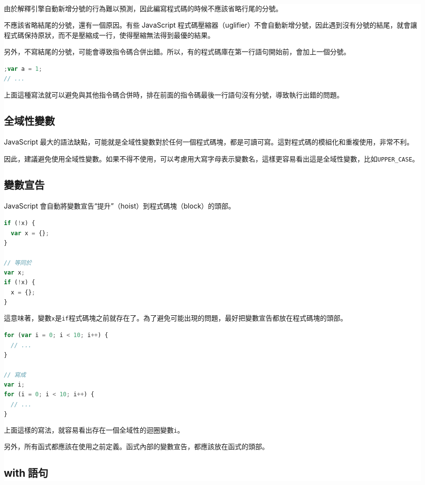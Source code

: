 由於解釋引擎自動新增分號的行為難以預測，因此編寫程式碼的時候不應該省略行尾的分號。

不應該省略結尾的分號，還有一個原因。有些 JavaScript 程式碼壓縮器（uglifier）不會自動新增分號，因此遇到沒有分號的結尾，就會讓程式碼保持原狀，而不是壓縮成一行，使得壓縮無法得到最優的結果。

另外，不寫結尾的分號，可能會導致指令碼合併出錯。所以，有的程式碼庫在第一行語句開始前，會加上一個分號。

```javascript
;var a = 1;
// ...
```

上面這種寫法就可以避免與其他指令碼合併時，排在前面的指令碼最後一行語句沒有分號，導致執行出錯的問題。

## 全域性變數

JavaScript 最大的語法缺點，可能就是全域性變數對於任何一個程式碼塊，都是可讀可寫。這對程式碼的模組化和重複使用，非常不利。

因此，建議避免使用全域性變數。如果不得不使用，可以考慮用大寫字母表示變數名，這樣更容易看出這是全域性變數，比如`UPPER_CASE`。

## 變數宣告

JavaScript 會自動將變數宣告“提升”（hoist）到程式碼塊（block）的頭部。

```javascript
if (!x) {
  var x = {};
}

// 等同於
var x;
if (!x) {
  x = {};
}
```

這意味著，變數`x`是`if`程式碼塊之前就存在了。為了避免可能出現的問題，最好把變數宣告都放在程式碼塊的頭部。

```javascript
for (var i = 0; i < 10; i++) {
  // ...
}

// 寫成
var i;
for (i = 0; i < 10; i++) {
  // ...
}
```

上面這樣的寫法，就容易看出存在一個全域性的迴圈變數`i`。

另外，所有函式都應該在使用之前定義。函式內部的變數宣告，都應該放在函式的頭部。

## with 語句
